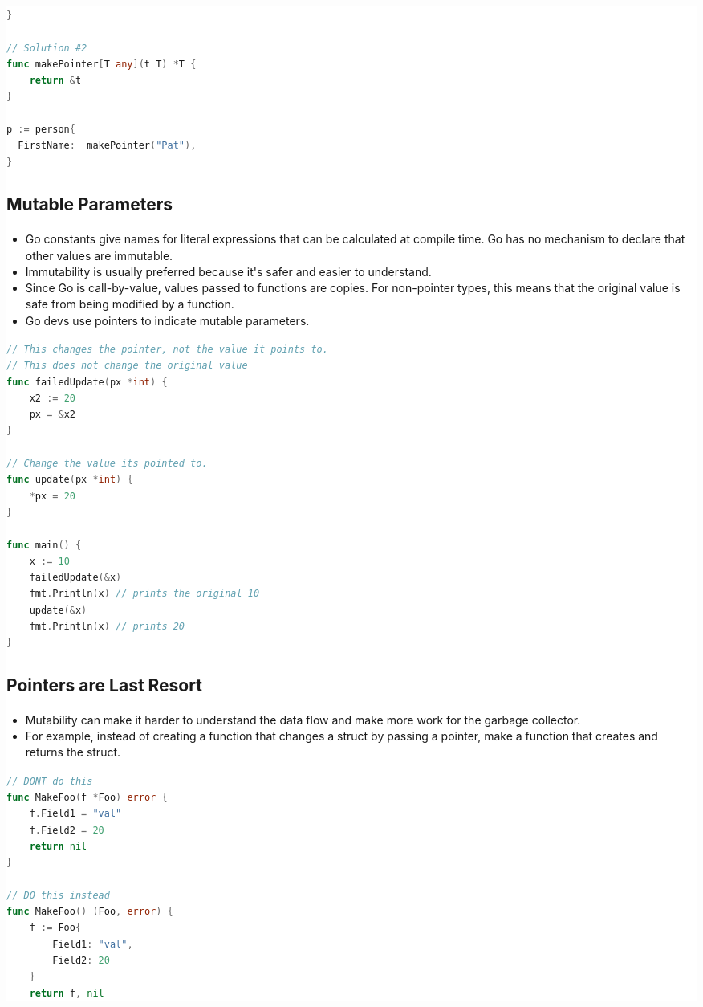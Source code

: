 ```go
}

// Solution #2
func makePointer[T any](t T) *T {
	return &t
}

p := person{
  FirstName:  makePointer("Pat"),
}
```

## Mutable Parameters

- Go constants give names for literal expressions that can be calculated at compile time. Go has no mechanism to declare that other values are immutable.
- Immutability is usually preferred because it's safer and easier to understand.
- Since Go is call-by-value, values passed to functions are copies. For non-pointer types, this means that the original value is safe from being modified by a function.
- Go devs use pointers to indicate mutable parameters. 
```go
// This changes the pointer, not the value it points to.
// This does not change the original value
func failedUpdate(px *int) { 
    x2 := 20
    px = &x2 
}

// Change the value its pointed to.
func update(px *int) {
    *px = 20
}

func main() {
    x := 10
    failedUpdate(&x)
    fmt.Println(x) // prints the original 10
    update(&x)
    fmt.Println(x) // prints 20
}
```

## Pointers are Last Resort

- Mutability can make it harder to understand the data flow and make more work for the garbage collector.
- For example, instead of creating a function that changes a struct by passing a pointer, make a function that creates and returns the struct.

```go
// DONT do this
func MakeFoo(f *Foo) error {
	f.Field1 = "val"
	f.Field2 = 20
	return nil
}

// DO this instead
func MakeFoo() (Foo, error) {
	f := Foo{
		Field1: "val",
		Field2: 20
	}
	return f, nil
```
